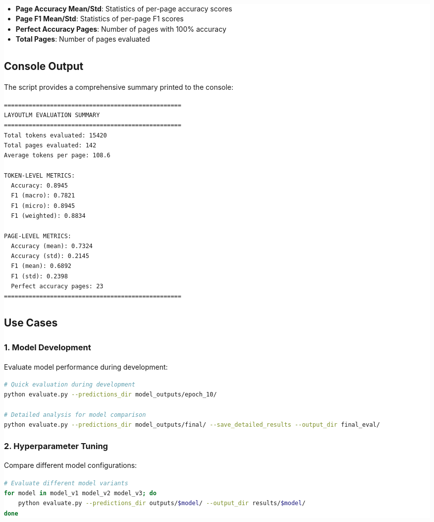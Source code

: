 - **Page Accuracy Mean/Std**: Statistics of per-page accuracy scores
- **Page F1 Mean/Std**: Statistics of per-page F1 scores
- **Perfect Accuracy Pages**: Number of pages with 100% accuracy
- **Total Pages**: Number of pages evaluated

## Console Output

The script provides a comprehensive summary printed to the console:

```
==================================================
LAYOUTLM EVALUATION SUMMARY
==================================================
Total tokens evaluated: 15420
Total pages evaluated: 142
Average tokens per page: 108.6

TOKEN-LEVEL METRICS:
  Accuracy: 0.8945
  F1 (macro): 0.7821
  F1 (micro): 0.8945
  F1 (weighted): 0.8834

PAGE-LEVEL METRICS:
  Accuracy (mean): 0.7324
  Accuracy (std): 0.2145
  F1 (mean): 0.6892
  F1 (std): 0.2398
  Perfect accuracy pages: 23
==================================================
```

## Use Cases

### 1. Model Development

Evaluate model performance during development:

```bash
# Quick evaluation during development
python evaluate.py --predictions_dir model_outputs/epoch_10/

# Detailed analysis for model comparison
python evaluate.py --predictions_dir model_outputs/final/ --save_detailed_results --output_dir final_eval/
```

### 2. Hyperparameter Tuning

Compare different model configurations:

```bash
# Evaluate different model variants
for model in model_v1 model_v2 model_v3; do
    python evaluate.py --predictions_dir outputs/$model/ --output_dir results/$model/
done
```

